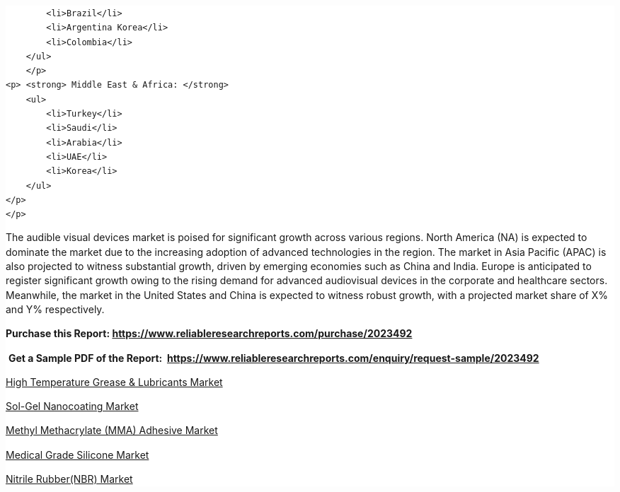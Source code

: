             <li>Brazil</li>
            <li>Argentina Korea</li>
            <li>Colombia</li>
        </ul>
        </p> 
    <p> <strong> Middle East & Africa: </strong>
        <ul>
            <li>Turkey</li>
            <li>Saudi</li>
            <li>Arabia</li>
            <li>UAE</li>
            <li>Korea</li>
        </ul>
    </p>
    </p>
<p><p>The audible visual devices market is poised for significant growth across various regions. North America (NA) is expected to dominate the market due to the increasing adoption of advanced technologies in the region. The market in Asia Pacific (APAC) is also projected to witness substantial growth, driven by emerging economies such as China and India. Europe is anticipated to register significant growth owing to the rising demand for advanced audiovisual devices in the corporate and healthcare sectors. Meanwhile, the market in the United States and China is expected to witness robust growth, with a projected market share of X% and Y% respectively.</p></p>
<p><strong>Purchase this Report: <a href="https://www.reliableresearchreports.com/purchase/2023492">https://www.reliableresearchreports.com/purchase/2023492</a></strong></p>
<p>&nbsp;<strong>Get a Sample PDF of the Report:&nbsp;&nbsp;<a href="https://www.reliableresearchreports.com/enquiry/request-sample/2023492">https://www.reliableresearchreports.com/enquiry/request-sample/2023492</a></strong></p>
<p><strong></strong></p>
<p><p><a href="https://medium.com/@vincentalvarez1980/high-temperature-grease-lubricants-market-trends-and-market-analysis-forecasted-for-period-e8c8b24c14a5">High Temperature Grease & Lubricants Market</a></p><p><a href="https://medium.com/@timothychapman46/sol-gel-nanocoating-market-research-report-its-history-and-forecast-2023-to-2030-4fc0c86f64dd">Sol-Gel Nanocoating Market</a></p><p><a href="https://medium.com/@josephweaver29/methyl-methacrylate-mma-adhesive-market-insight-market-trends-growth-forecasted-from-2023-to-7b51c11c27c1">Methyl Methacrylate (MMA) Adhesive Market</a></p><p><a href="https://medium.com/@amandagarza17/medical-grade-silicone-market-exploring-market-share-market-trends-and-future-growth-4c024ffb8191">Medical Grade Silicone Market</a></p><p><a href="https://medium.com/@frankpeters35/nitrile-rubber-nbr-market-analysis-its-cagr-market-segmentation-and-global-industry-overview-959fe6845795">Nitrile Rubber(NBR) Market</a></p></p>